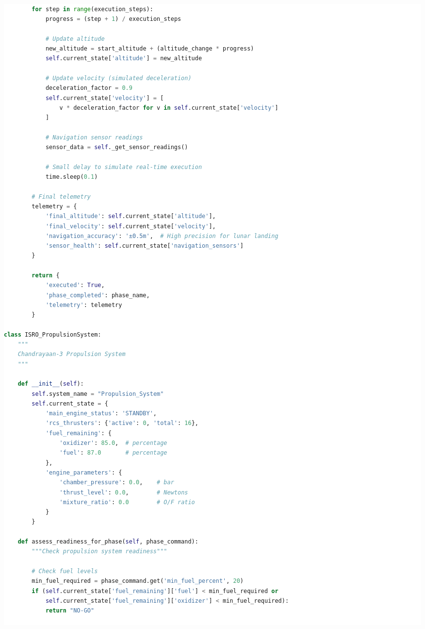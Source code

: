 ```python
        for step in range(execution_steps):
            progress = (step + 1) / execution_steps
            
            # Update altitude
            new_altitude = start_altitude + (altitude_change * progress)
            self.current_state['altitude'] = new_altitude
            
            # Update velocity (simulated deceleration)
            deceleration_factor = 0.9
            self.current_state['velocity'] = [
                v * deceleration_factor for v in self.current_state['velocity']
            ]
            
            # Navigation sensor readings
            sensor_data = self._get_sensor_readings()
            
            # Small delay to simulate real-time execution
            time.sleep(0.1)
        
        # Final telemetry
        telemetry = {
            'final_altitude': self.current_state['altitude'],
            'final_velocity': self.current_state['velocity'],
            'navigation_accuracy': '±0.5m',  # High precision for lunar landing
            'sensor_health': self.current_state['navigation_sensors']
        }
        
        return {
            'executed': True,
            'phase_completed': phase_name,
            'telemetry': telemetry
        }

class ISRO_PropulsionSystem:
    """
    Chandrayaan-3 Propulsion System
    """
    
    def __init__(self):
        self.system_name = "Propulsion_System"
        self.current_state = {
            'main_engine_status': 'STANDBY',
            'rcs_thrusters': {'active': 0, 'total': 16},
            'fuel_remaining': {
                'oxidizer': 85.0,  # percentage
                'fuel': 87.0       # percentage  
            },
            'engine_parameters': {
                'chamber_pressure': 0.0,    # bar
                'thrust_level': 0.0,        # Newtons
                'mixture_ratio': 0.0        # O/F ratio
            }
        }
    
    def assess_readiness_for_phase(self, phase_command):
        """Check propulsion system readiness"""
        
        # Check fuel levels
        min_fuel_required = phase_command.get('min_fuel_percent', 20)
        if (self.current_state['fuel_remaining']['fuel'] < min_fuel_required or 
            self.current_state['fuel_remaining']['oxidizer'] < min_fuel_required):
            return "NO-GO"
        
```